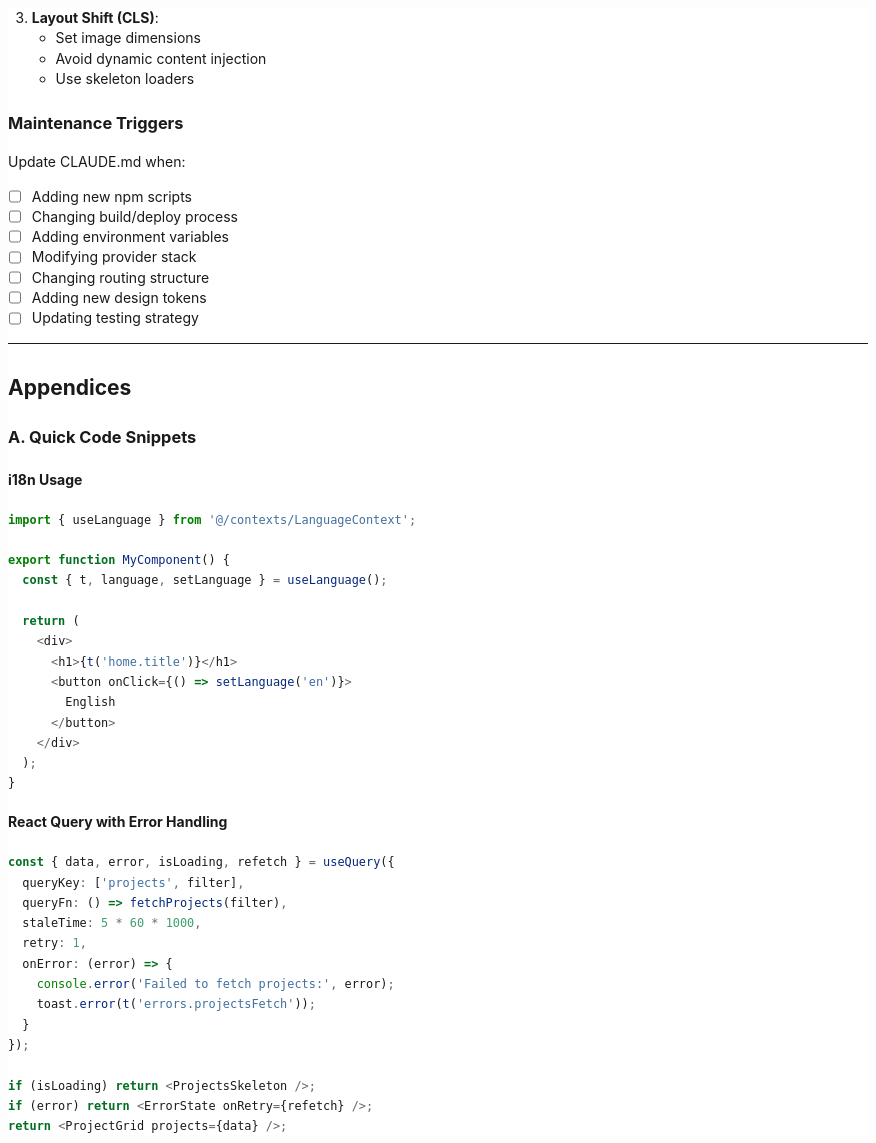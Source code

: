 3. **Layout Shift (CLS)**:
   - Set image dimensions
   - Avoid dynamic content injection
   - Use skeleton loaders

### Maintenance Triggers

Update CLAUDE.md when:

- [ ] Adding new npm scripts
- [ ] Changing build/deploy process
- [ ] Adding environment variables
- [ ] Modifying provider stack
- [ ] Changing routing structure
- [ ] Adding new design tokens
- [ ] Updating testing strategy

---

## Appendices

### A. Quick Code Snippets

#### i18n Usage

```typescript
import { useLanguage } from '@/contexts/LanguageContext';

export function MyComponent() {
  const { t, language, setLanguage } = useLanguage();
  
  return (
    <div>
      <h1>{t('home.title')}</h1>
      <button onClick={() => setLanguage('en')}>
        English
      </button>
    </div>
  );
}
```

#### React Query with Error Handling

```typescript
const { data, error, isLoading, refetch } = useQuery({
  queryKey: ['projects', filter],
  queryFn: () => fetchProjects(filter),
  staleTime: 5 * 60 * 1000,
  retry: 1,
  onError: (error) => {
    console.error('Failed to fetch projects:', error);
    toast.error(t('errors.projectsFetch'));
  }
});

if (isLoading) return <ProjectsSkeleton />;
if (error) return <ErrorState onRetry={refetch} />;
return <ProjectGrid projects={data} />;
```
